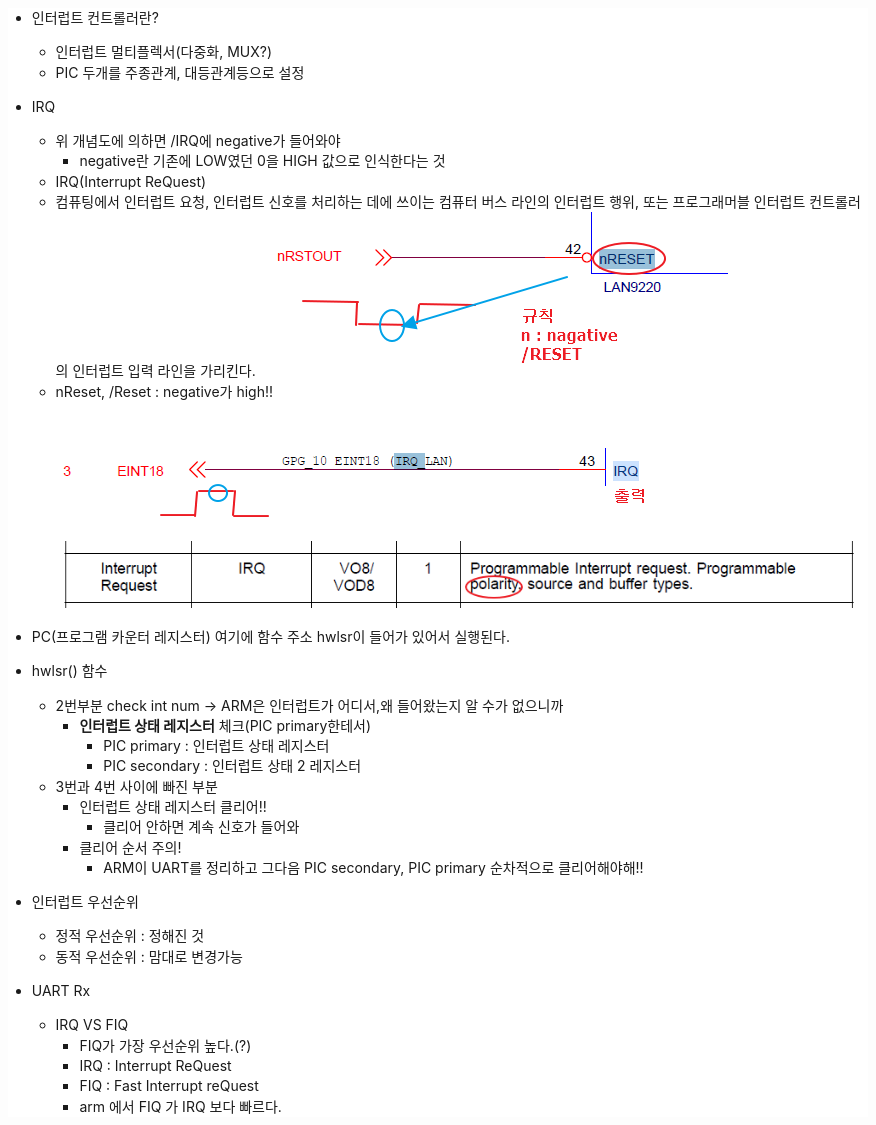       
  * 인터럽트 컨트롤러란?
    * 인터럽트 멀티플렉서(다중화, MUX?)
    * PIC 두개를 주종관계, 대등관계등으로 설정  
  * IRQ  
    * 위 개념도에 의하면 /IRQ에 negative가 들어와야
      * negative란 기존에 LOW였던 0을 HIGH 값으로 인식한다는 것
    * IRQ(Interrupt ReQuest)  
    * 컴퓨팅에서 인터럽트 요청, 인터럽트 신호를 처리하는 데에 쓰이는 컴퓨터 버스 라인의 인터럽트 행위, 또는 프로그래머블 인터럽트 컨트롤러의 인터럽트 입력 라인을 가리킨다.
  ![](./0612_021.png)
    - nReset, /Reset : negative가 high!!
  ![](./0612_022.png)
  ![](./0612_023.png)

  * PC(프로그램 카운터 레지스터) 여기에 함수 주소 hwlsr이 들어가 있어서 실행된다. 
  * hwlsr() 함수
    * 2번부분 check int num -> ARM은 인터럽트가 어디서,왜 들어왔는지 알 수가 없으니까
      * **인터럽트 상태 레지스터** 체크(PIC primary한테서)
        * PIC primary : 인터럽트 상태 레지스터
        * PIC secondary : 인터럽트 상태 2 레지스터
    * 3번과 4번 사이에 빠진 부분
      * 인터럽트 상태 레지스터 클리어!!
        * 클리어 안하면 계속 신호가 들어와
      * 클리어 순서 주의! 
        * ARM이 UART를 정리하고 그다음 PIC secondary, PIC primary 순차적으로 클리어해야해!! 
  * 인터럽트 우선순위
    * 정적 우선순위 : 정해진 것
    * 동적 우선순위 : 맘대로 변경가능
  * UART Rx
    * IRQ VS FIQ
      * FIQ가 가장 우선순위 높다.(?)
      * IRQ : Interrupt ReQuest
      * FIQ : Fast Interrupt reQuest
      * arm 에서 FIQ 가 IRQ 보다 빠르다. 
